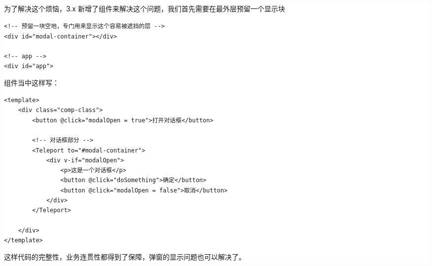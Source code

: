 为了解决这个烦恼，3.x 新增了组件来解决这个问题，我们首先需要在最外层预留一个显示块

    <!-- 预留一块空地，专门用来显示这个容易被遮挡的层 -->
    <div id="modal-container"></div>

    <!-- app -->
    <div id="app">

组件当中这样写：

    <template>
        <div class="comp-class">
            <button @click="modalOpen = true">打开对话框</button>

            <!-- 对话框部分 -->
            <Teleport to="#modal-container">
                <div v-if="modalOpen">
                    <p>这是一个对话框</p>
                    <button @click="doSomething">确定</button>
                    <button @click="modalOpen = false">取消</button>
                </div>
            </Teleport>

        </div>
    </template>

这样代码的完整性，业务连贯性都得到了保障，弹窗的显示问题也可以解决了。
